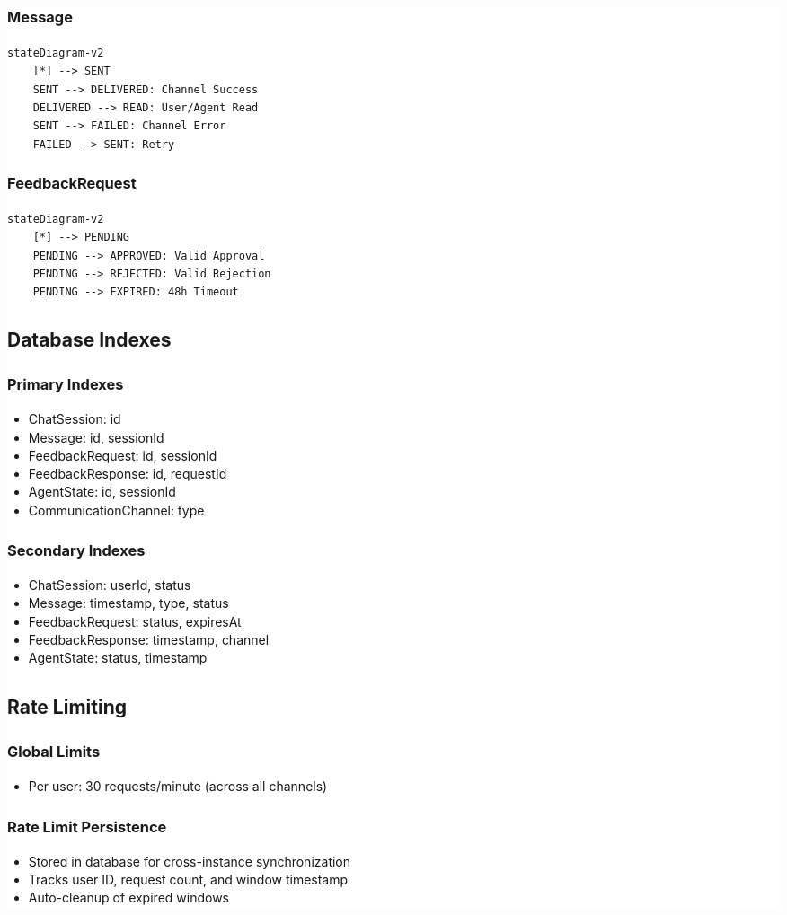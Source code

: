 ### Message

```mermaid
stateDiagram-v2
    [*] --> SENT
    SENT --> DELIVERED: Channel Success
    DELIVERED --> READ: User/Agent Read
    SENT --> FAILED: Channel Error
    FAILED --> SENT: Retry
```

### FeedbackRequest

```mermaid
stateDiagram-v2
    [*] --> PENDING
    PENDING --> APPROVED: Valid Approval
    PENDING --> REJECTED: Valid Rejection
    PENDING --> EXPIRED: 48h Timeout
```

## Database Indexes

### Primary Indexes

- ChatSession: id
- Message: id, sessionId
- FeedbackRequest: id, sessionId
- FeedbackResponse: id, requestId
- AgentState: id, sessionId
- CommunicationChannel: type

### Secondary Indexes

- ChatSession: userId, status
- Message: timestamp, type, status
- FeedbackRequest: status, expiresAt
- FeedbackResponse: timestamp, channel
- AgentState: status, timestamp

## Rate Limiting

### Global Limits

- Per user: 30 requests/minute (across all channels)

### Rate Limit Persistence

- Stored in database for cross-instance synchronization
- Tracks user ID, request count, and window timestamp
- Auto-cleanup of expired windows
